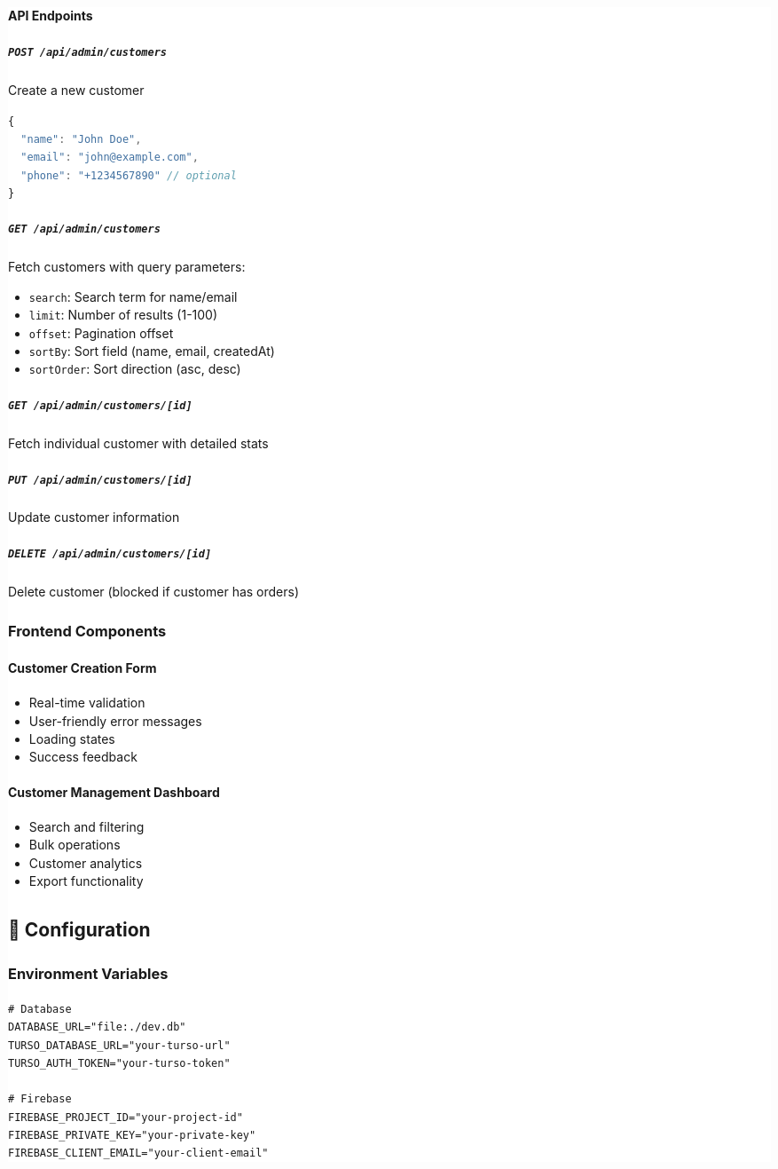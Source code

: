 #### API Endpoints

##### `POST /api/admin/customers`
Create a new customer
```typescript
{
  "name": "John Doe",
  "email": "john@example.com",
  "phone": "+1234567890" // optional
}
```

##### `GET /api/admin/customers`
Fetch customers with query parameters:
- `search`: Search term for name/email
- `limit`: Number of results (1-100)
- `offset`: Pagination offset
- `sortBy`: Sort field (name, email, createdAt)
- `sortOrder`: Sort direction (asc, desc)

##### `GET /api/admin/customers/[id]`
Fetch individual customer with detailed stats

##### `PUT /api/admin/customers/[id]`
Update customer information

##### `DELETE /api/admin/customers/[id]`
Delete customer (blocked if customer has orders)

### Frontend Components

#### Customer Creation Form
- Real-time validation
- User-friendly error messages
- Loading states
- Success feedback

#### Customer Management Dashboard
- Search and filtering
- Bulk operations
- Customer analytics
- Export functionality

## 🔧 Configuration

### Environment Variables
```env
# Database
DATABASE_URL="file:./dev.db"
TURSO_DATABASE_URL="your-turso-url"
TURSO_AUTH_TOKEN="your-turso-token"

# Firebase
FIREBASE_PROJECT_ID="your-project-id"
FIREBASE_PRIVATE_KEY="your-private-key"
FIREBASE_CLIENT_EMAIL="your-client-email"
```
